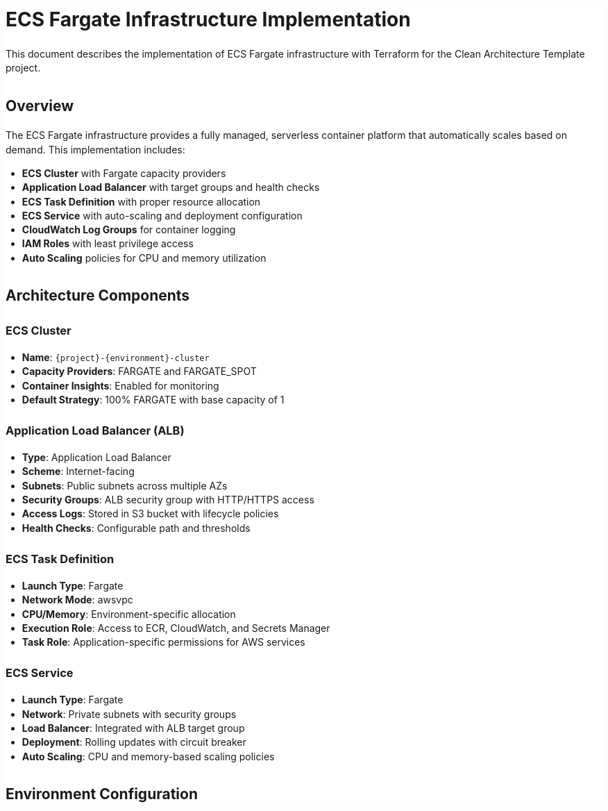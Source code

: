 # ECS Fargate Infrastructure Implementation

This document describes the implementation of ECS Fargate infrastructure with Terraform for the Clean Architecture Template project.

## Overview

The ECS Fargate infrastructure provides a fully managed, serverless container platform that automatically scales based on demand. This implementation includes:

- **ECS Cluster** with Fargate capacity providers
- **Application Load Balancer** with target groups and health checks
- **ECS Task Definition** with proper resource allocation
- **ECS Service** with auto-scaling and deployment configuration
- **CloudWatch Log Groups** for container logging
- **IAM Roles** with least privilege access
- **Auto Scaling** policies for CPU and memory utilization

## Architecture Components

### ECS Cluster
- **Name**: `{project}-{environment}-cluster`
- **Capacity Providers**: FARGATE and FARGATE_SPOT
- **Container Insights**: Enabled for monitoring
- **Default Strategy**: 100% FARGATE with base capacity of 1

### Application Load Balancer (ALB)
- **Type**: Application Load Balancer
- **Scheme**: Internet-facing
- **Subnets**: Public subnets across multiple AZs
- **Security Groups**: ALB security group with HTTP/HTTPS access
- **Access Logs**: Stored in S3 bucket with lifecycle policies
- **Health Checks**: Configurable path and thresholds

### ECS Task Definition
- **Launch Type**: Fargate
- **Network Mode**: awsvpc
- **CPU/Memory**: Environment-specific allocation
- **Execution Role**: Access to ECR, CloudWatch, and Secrets Manager
- **Task Role**: Application-specific permissions for AWS services

### ECS Service
- **Launch Type**: Fargate
- **Network**: Private subnets with security groups
- **Load Balancer**: Integrated with ALB target group
- **Deployment**: Rolling updates with circuit breaker
- **Auto Scaling**: CPU and memory-based scaling policies

## Environment Configuration
